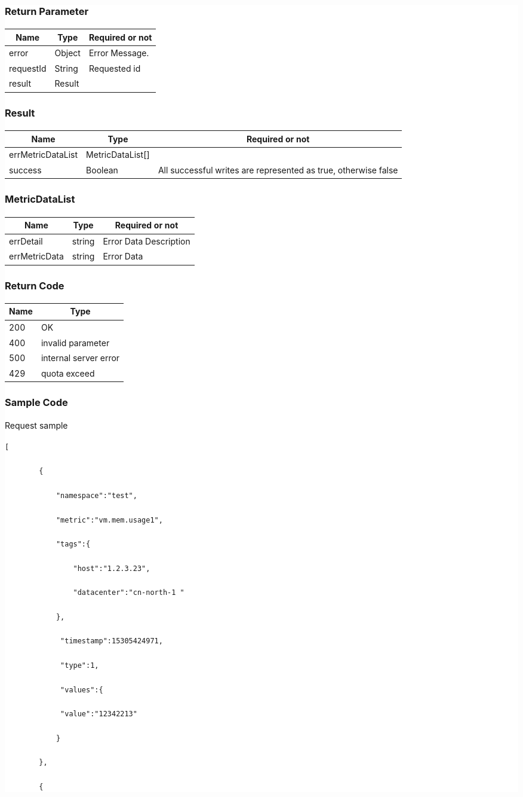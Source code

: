 ### Return Parameter  

Name | Type | Required or not 
---|---|---
error |Object| Error Message.     
requestId|String |Requested id                        
result |Result |                
                      
### Result
Name | Type | Required or not 
---|---|---
errMetricDataList|MetricDataList[]|
success|Boolean  |All successful writes are represented as true, otherwise false   

### MetricDataList
Name | Type | Required or not 
---|---|---
errDetail|string	| Error Data Description
errMetricData |string |Error Data              

### Return Code  
Name | Type 
---|---
200	|OK
400	|invalid parameter
500 |internal server error
429	|quota exceed


### Sample Code

Request sample
```
[

        {

            "namespace":"test",

            "metric":"vm.mem.usage1",

            "tags":{

                "host":"1.2.3.23",

                "datacenter":"cn-north-1 "

            },

             "timestamp":15305424971,

             "type":1,

             "values":{

             "value":"12342213"        

            }

        },

        {

```